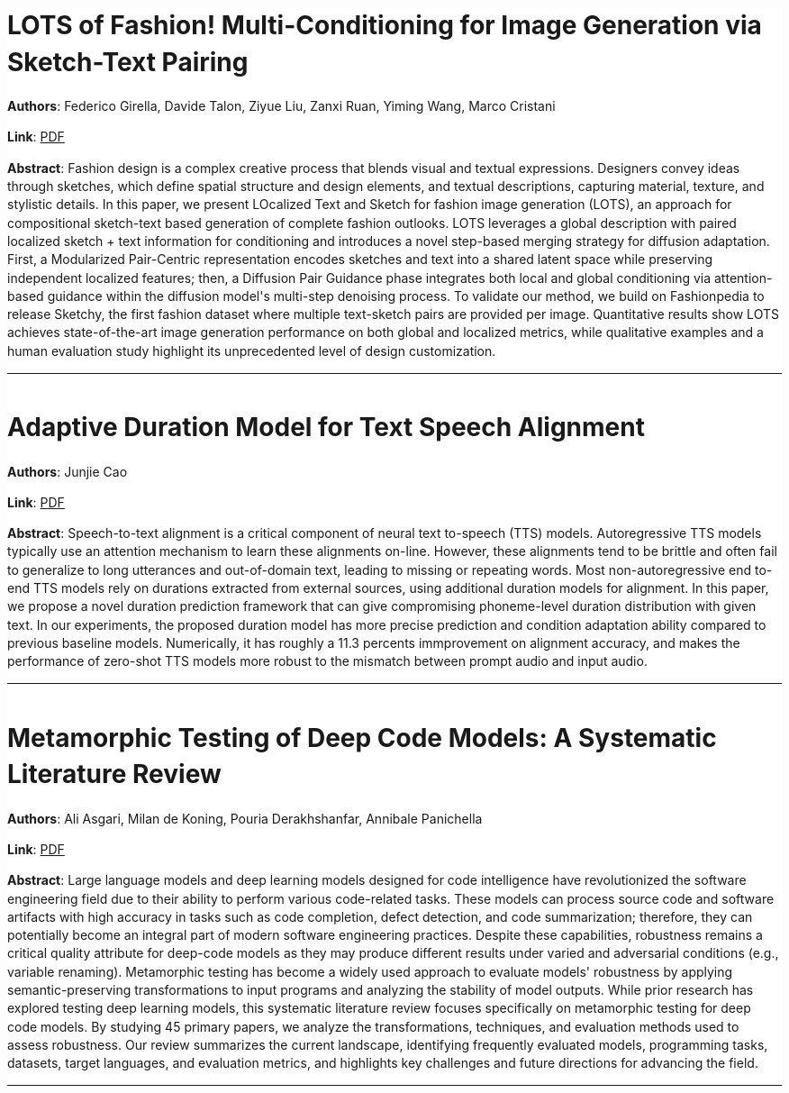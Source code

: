 # LOTS of Fashion! Multi-Conditioning for Image Generation via Sketch-Text Pairing 

**Authors**: Federico Girella, Davide Talon, Ziyue Liu, Zanxi Ruan, Yiming Wang, Marco Cristani  

**Link**: [PDF](https://arxiv.org/pdf/2507.22627)  

**Abstract**: Fashion design is a complex creative process that blends visual and textual expressions. Designers convey ideas through sketches, which define spatial structure and design elements, and textual descriptions, capturing material, texture, and stylistic details. In this paper, we present LOcalized Text and Sketch for fashion image generation (LOTS), an approach for compositional sketch-text based generation of complete fashion outlooks. LOTS leverages a global description with paired localized sketch + text information for conditioning and introduces a novel step-based merging strategy for diffusion adaptation. First, a Modularized Pair-Centric representation encodes sketches and text into a shared latent space while preserving independent localized features; then, a Diffusion Pair Guidance phase integrates both local and global conditioning via attention-based guidance within the diffusion model's multi-step denoising process. To validate our method, we build on Fashionpedia to release Sketchy, the first fashion dataset where multiple text-sketch pairs are provided per image. Quantitative results show LOTS achieves state-of-the-art image generation performance on both global and localized metrics, while qualitative examples and a human evaluation study highlight its unprecedented level of design customization. 

---
# Adaptive Duration Model for Text Speech Alignment 

**Authors**: Junjie Cao  

**Link**: [PDF](https://arxiv.org/pdf/2507.22612)  

**Abstract**: Speech-to-text alignment is a critical component of neural text to-speech (TTS) models. Autoregressive TTS models typically use an attention mechanism to learn these alignments on-line. However, these alignments tend to be brittle and often fail to generalize to long utterances and out-of-domain text, leading to missing or repeating words. Most non-autoregressive end to-end TTS models rely on durations extracted from external sources, using additional duration models for alignment. In this paper, we propose a novel duration prediction framework that can give compromising phoneme-level duration distribution with given text. In our experiments, the proposed duration model has more precise prediction and condition adaptation ability compared to previous baseline models. Numerically, it has roughly a 11.3 percents immprovement on alignment accuracy, and makes the performance of zero-shot TTS models more robust to the mismatch between prompt audio and input audio. 

---
# Metamorphic Testing of Deep Code Models: A Systematic Literature Review 

**Authors**: Ali Asgari, Milan de Koning, Pouria Derakhshanfar, Annibale Panichella  

**Link**: [PDF](https://arxiv.org/pdf/2507.22610)  

**Abstract**: Large language models and deep learning models designed for code intelligence have revolutionized the software engineering field due to their ability to perform various code-related tasks. These models can process source code and software artifacts with high accuracy in tasks such as code completion, defect detection, and code summarization; therefore, they can potentially become an integral part of modern software engineering practices. Despite these capabilities, robustness remains a critical quality attribute for deep-code models as they may produce different results under varied and adversarial conditions (e.g., variable renaming). Metamorphic testing has become a widely used approach to evaluate models' robustness by applying semantic-preserving transformations to input programs and analyzing the stability of model outputs. While prior research has explored testing deep learning models, this systematic literature review focuses specifically on metamorphic testing for deep code models. By studying 45 primary papers, we analyze the transformations, techniques, and evaluation methods used to assess robustness. Our review summarizes the current landscape, identifying frequently evaluated models, programming tasks, datasets, target languages, and evaluation metrics, and highlights key challenges and future directions for advancing the field. 

---